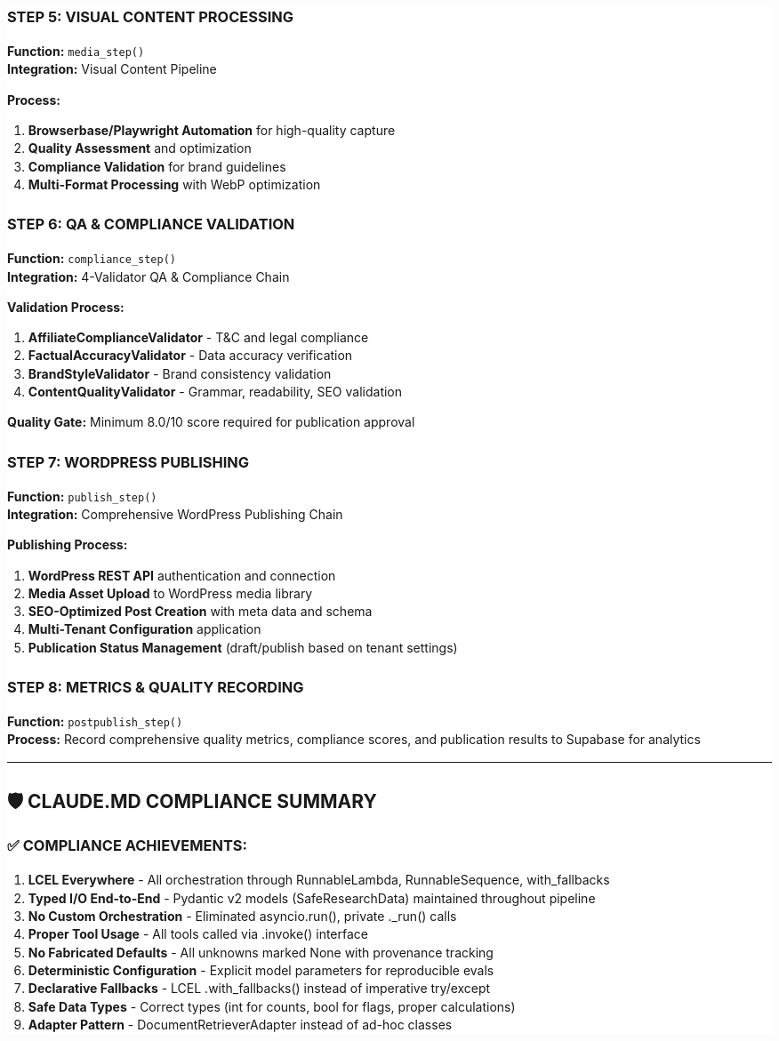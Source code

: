 ### **STEP 5: VISUAL CONTENT PROCESSING**  
**Function:** `media_step()`  
**Integration:** Visual Content Pipeline

**Process:**
1. **Browserbase/Playwright Automation** for high-quality capture
2. **Quality Assessment** and optimization
3. **Compliance Validation** for brand guidelines
4. **Multi-Format Processing** with WebP optimization

### **STEP 6: QA & COMPLIANCE VALIDATION**
**Function:** `compliance_step()`  
**Integration:** 4-Validator QA & Compliance Chain

**Validation Process:**
1. **AffiliateComplianceValidator** - T&C and legal compliance
2. **FactualAccuracyValidator** - Data accuracy verification
3. **BrandStyleValidator** - Brand consistency validation  
4. **ContentQualityValidator** - Grammar, readability, SEO validation

**Quality Gate:** Minimum 8.0/10 score required for publication approval

### **STEP 7: WORDPRESS PUBLISHING**
**Function:** `publish_step()`  
**Integration:** Comprehensive WordPress Publishing Chain

**Publishing Process:**
1. **WordPress REST API** authentication and connection
2. **Media Asset Upload** to WordPress media library
3. **SEO-Optimized Post Creation** with meta data and schema
4. **Multi-Tenant Configuration** application
5. **Publication Status Management** (draft/publish based on tenant settings)

### **STEP 8: METRICS & QUALITY RECORDING**
**Function:** `postpublish_step()`  
**Process:** Record comprehensive quality metrics, compliance scores, and publication results to Supabase for analytics

---

## 🛡️ CLAUDE.MD COMPLIANCE SUMMARY

### **✅ COMPLIANCE ACHIEVEMENTS:**

1. **LCEL Everywhere** - All orchestration through RunnableLambda, RunnableSequence, with_fallbacks
2. **Typed I/O End-to-End** - Pydantic v2 models (SafeResearchData) maintained throughout pipeline
3. **No Custom Orchestration** - Eliminated asyncio.run(), private ._run() calls
4. **Proper Tool Usage** - All tools called via .invoke() interface
5. **No Fabricated Defaults** - All unknowns marked None with provenance tracking
6. **Deterministic Configuration** - Explicit model parameters for reproducible evals
7. **Declarative Fallbacks** - LCEL .with_fallbacks() instead of imperative try/except
8. **Safe Data Types** - Correct types (int for counts, bool for flags, proper calculations)
9. **Adapter Pattern** - DocumentRetrieverAdapter instead of ad-hoc classes
